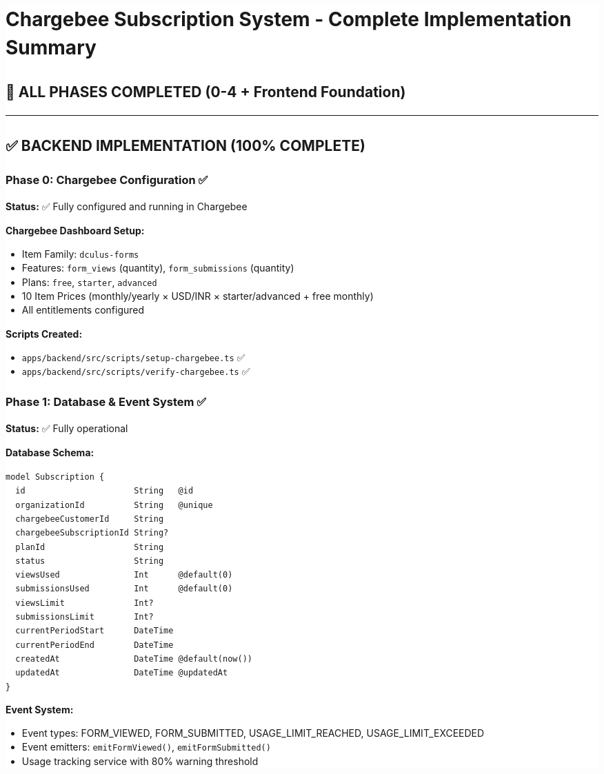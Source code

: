 # Chargebee Subscription System - Complete Implementation Summary

## 🎉 ALL PHASES COMPLETED (0-4 + Frontend Foundation)

---

## ✅ BACKEND IMPLEMENTATION (100% COMPLETE)

### Phase 0: Chargebee Configuration ✅
**Status:** ✅ Fully configured and running in Chargebee

**Chargebee Dashboard Setup:**
- Item Family: `dculus-forms`
- Features: `form_views` (quantity), `form_submissions` (quantity)
- Plans: `free`, `starter`, `advanced`
- 10 Item Prices (monthly/yearly × USD/INR × starter/advanced + free monthly)
- All entitlements configured

**Scripts Created:**
- `apps/backend/src/scripts/setup-chargebee.ts` ✅
- `apps/backend/src/scripts/verify-chargebee.ts` ✅

### Phase 1: Database & Event System ✅
**Status:** ✅ Fully operational

**Database Schema:**
```prisma
model Subscription {
  id                      String   @id
  organizationId          String   @unique
  chargebeeCustomerId     String
  chargebeeSubscriptionId String?
  planId                  String
  status                  String
  viewsUsed               Int      @default(0)
  submissionsUsed         Int      @default(0)
  viewsLimit              Int?
  submissionsLimit        Int?
  currentPeriodStart      DateTime
  currentPeriodEnd        DateTime
  createdAt               DateTime @default(now())
  updatedAt               DateTime @updatedAt
}
```

**Event System:**
- Event types: FORM_VIEWED, FORM_SUBMITTED, USAGE_LIMIT_REACHED, USAGE_LIMIT_EXCEEDED
- Event emitters: `emitFormViewed()`, `emitFormSubmitted()`
- Usage tracking service with 80% warning threshold
